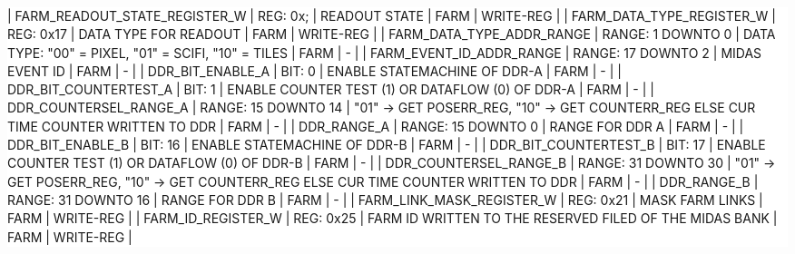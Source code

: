 | FARM_READOUT_STATE_REGISTER_W | REG: 0x;  | READOUT STATE | FARM | WRITE-REG |
| FARM_DATA_TYPE_REGISTER_W | REG: 0x17 | DATA TYPE FOR READOUT | FARM | WRITE-REG |
| FARM_DATA_TYPE_ADDR_RANGE | RANGE: 1 DOWNTO 0 | DATA TYPE: "00" = PIXEL, "01" = SCIFI, "10" = TILES | FARM | - |
| FARM_EVENT_ID_ADDR_RANGE | RANGE: 17 DOWNTO 2 | MIDAS EVENT ID | FARM | - |
| DDR_BIT_ENABLE_A | BIT: 0 | ENABLE STATEMACHINE OF DDR-A | FARM | - |
| DDR_BIT_COUNTERTEST_A | BIT: 1 | ENABLE COUNTER TEST (1) OR DATAFLOW (0) OF DDR-A | FARM | - |
| DDR_COUNTERSEL_RANGE_A | RANGE: 15 DOWNTO 14 | "01" -> GET POSERR_REG, "10" -> GET COUNTERR_REG ELSE CUR TIME COUNTER WRITTEN TO DDR | FARM | - |
| DDR_RANGE_A | RANGE: 15 DOWNTO 0 | RANGE FOR DDR A | FARM | - |
| DDR_BIT_ENABLE_B | BIT: 16 | ENABLE STATEMACHINE OF DDR-B | FARM | - |
| DDR_BIT_COUNTERTEST_B | BIT: 17 | ENABLE COUNTER TEST (1) OR DATAFLOW (0) OF DDR-B | FARM | - |
| DDR_COUNTERSEL_RANGE_B | RANGE: 31 DOWNTO 30 | "01" -> GET POSERR_REG, "10" -> GET COUNTERR_REG ELSE CUR TIME COUNTER WRITTEN TO DDR | FARM | - |
| DDR_RANGE_B | RANGE: 31 DOWNTO 16 | RANGE FOR DDR B | FARM | - |
| FARM_LINK_MASK_REGISTER_W | REG: 0x21 | MASK FARM LINKS | FARM | WRITE-REG |
| FARM_ID_REGISTER_W | REG: 0x25 | FARM ID WRITTEN TO THE RESERVED FILED OF THE MIDAS BANK | FARM | WRITE-REG |
